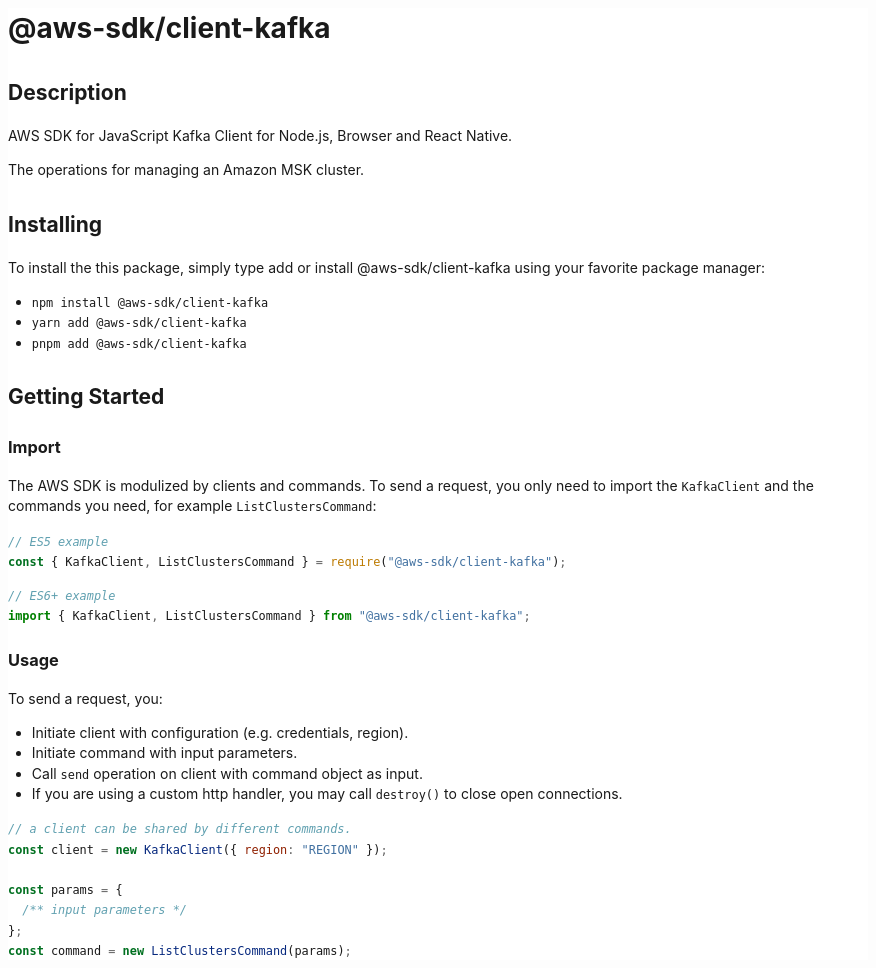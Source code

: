 

# @aws-sdk/client-kafka

## Description

AWS SDK for JavaScript Kafka Client for Node.js, Browser and React Native.

<p>The operations for managing an Amazon MSK cluster.</p>

## Installing

To install the this package, simply type add or install @aws-sdk/client-kafka
using your favorite package manager:

- `npm install @aws-sdk/client-kafka`
- `yarn add @aws-sdk/client-kafka`
- `pnpm add @aws-sdk/client-kafka`

## Getting Started

### Import

The AWS SDK is modulized by clients and commands.
To send a request, you only need to import the `KafkaClient` and
the commands you need, for example `ListClustersCommand`:

```js
// ES5 example
const { KafkaClient, ListClustersCommand } = require("@aws-sdk/client-kafka");
```

```ts
// ES6+ example
import { KafkaClient, ListClustersCommand } from "@aws-sdk/client-kafka";
```

### Usage

To send a request, you:

- Initiate client with configuration (e.g. credentials, region).
- Initiate command with input parameters.
- Call `send` operation on client with command object as input.
- If you are using a custom http handler, you may call `destroy()` to close open connections.

```js
// a client can be shared by different commands.
const client = new KafkaClient({ region: "REGION" });

const params = {
  /** input parameters */
};
const command = new ListClustersCommand(params);
```
